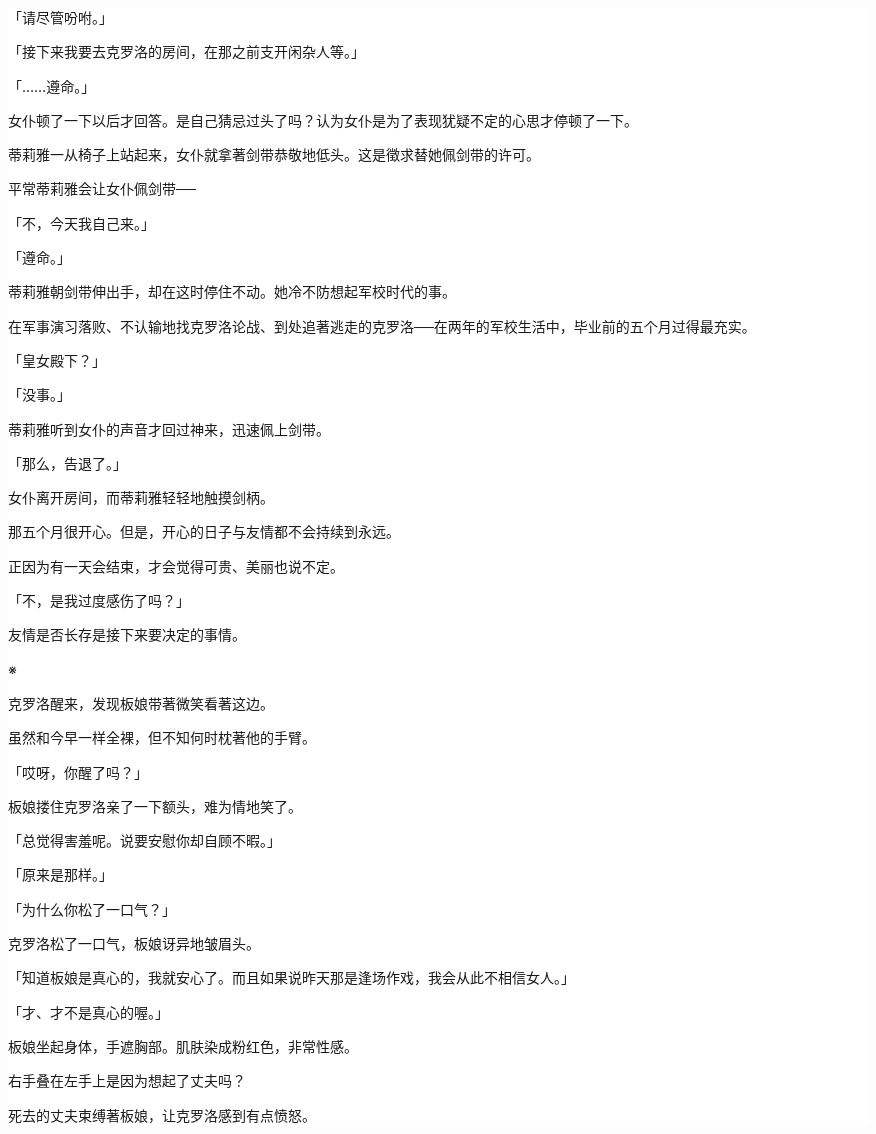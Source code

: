 「请尽管吩咐。」

「接下来我要去克罗洛的房间，在那之前支开闲杂人等。」

「……遵命。」

女仆顿了一下以后才回答。是自己猜忌过头了吗？认为女仆是为了表现犹疑不定的心思才停顿了一下。

蒂莉雅一从椅子上站起来，女仆就拿著剑带恭敬地低头。这是徵求替她佩剑带的许可。

平常蒂莉雅会让女仆佩剑带──

「不，今天我自己来。」

「遵命。」

蒂莉雅朝剑带伸出手，却在这时停住不动。她冷不防想起军校时代的事。

在军事演习落败、不认输地找克罗洛论战、到处追著逃走的克罗洛──在两年的军校生活中，毕业前的五个月过得最充实。

「皇女殿下？」

「没事。」

蒂莉雅听到女仆的声音才回过神来，迅速佩上剑带。

「那么，告退了。」

女仆离开房间，而蒂莉雅轻轻地触摸剑柄。

那五个月很开心。但是，开心的日子与友情都不会持续到永远。

正因为有一天会结束，才会觉得可贵、美丽也说不定。

「不，是我过度感伤了吗？」

友情是否长存是接下来要决定的事情。

※

克罗洛醒来，发现板娘带著微笑看著这边。

虽然和今早一样全裸，但不知何时枕著他的手臂。

「哎呀，你醒了吗？」

板娘搂住克罗洛亲了一下额头，难为情地笑了。

「总觉得害羞呢。说要安慰你却自顾不暇。」

「原来是那样。」

「为什么你松了一口气？」

克罗洛松了一口气，板娘讶异地皱眉头。

「知道板娘是真心的，我就安心了。而且如果说昨天那是逢场作戏，我会从此不相信女人。」

「才、才不是真心的喔。」

板娘坐起身体，手遮胸部。肌肤染成粉红色，非常性感。

右手叠在左手上是因为想起了丈夫吗？

死去的丈夫束缚著板娘，让克罗洛感到有点愤怒。

